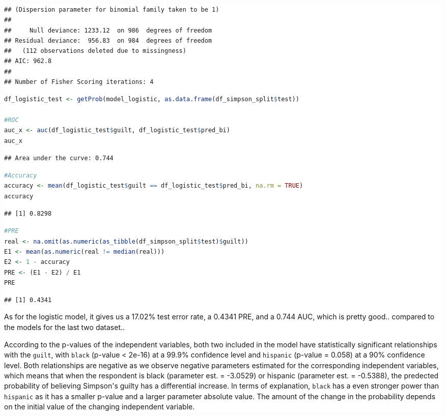     ## (Dispersion parameter for binomial family taken to be 1)
    ## 
    ##     Null deviance: 1233.12  on 986  degrees of freedom
    ## Residual deviance:  956.83  on 984  degrees of freedom
    ##   (112 observations deleted due to missingness)
    ## AIC: 962.8
    ## 
    ## Number of Fisher Scoring iterations: 4

``` r
df_logistic_test <- getProb(model_logistic, as.data.frame(df_simpson_split$test))

#ROC
auc_x <- auc(df_logistic_test$guilt, df_logistic_test$pred_bi)
auc_x
```

    ## Area under the curve: 0.744

``` r
#Accuracy
accuracy <- mean(df_logistic_test$guilt == df_logistic_test$pred_bi, na.rm = TRUE)
accuracy
```

    ## [1] 0.8298

``` r
#PRE
real <- na.omit(as.numeric(as_tibble(df_simpson_split$test)$guilt))
E1 <- mean(as.numeric(real != median(real)))
E2 <- 1 - accuracy
PRE <- (E1 - E2) / E1
PRE
```

    ## [1] 0.4341

As for the logistic model, it gives us a 17.02% test error rate, a 0.4341 PRE, and a 0.744 AUC, which is pretty good.. compared to the models for the last two dataset..

According to the p-values of the independent variables, both two included in the model have statistically significant relationships with the `guilt`, with `black` (p-value &lt; 2e-16) at a 99.9% confidence level and `hispanic` (p-value = 0.058) at a 90% confidence level. Both relationships are negative as we observe negative parameters estimated for the corresponding independent variables, which means that when the respondent is black (parameter est. = -3.0529) or hispanic (parameter est. = -0.5388), the predected probability of believing Simpson's guilty has a differential increase. In terms of explanation, `black` has a even stronger power than `hispanic` as it has a smaller p-value and a larger parameter absolute value. The amount of the change in the probability depends on the initial value of the changing independent variable.
